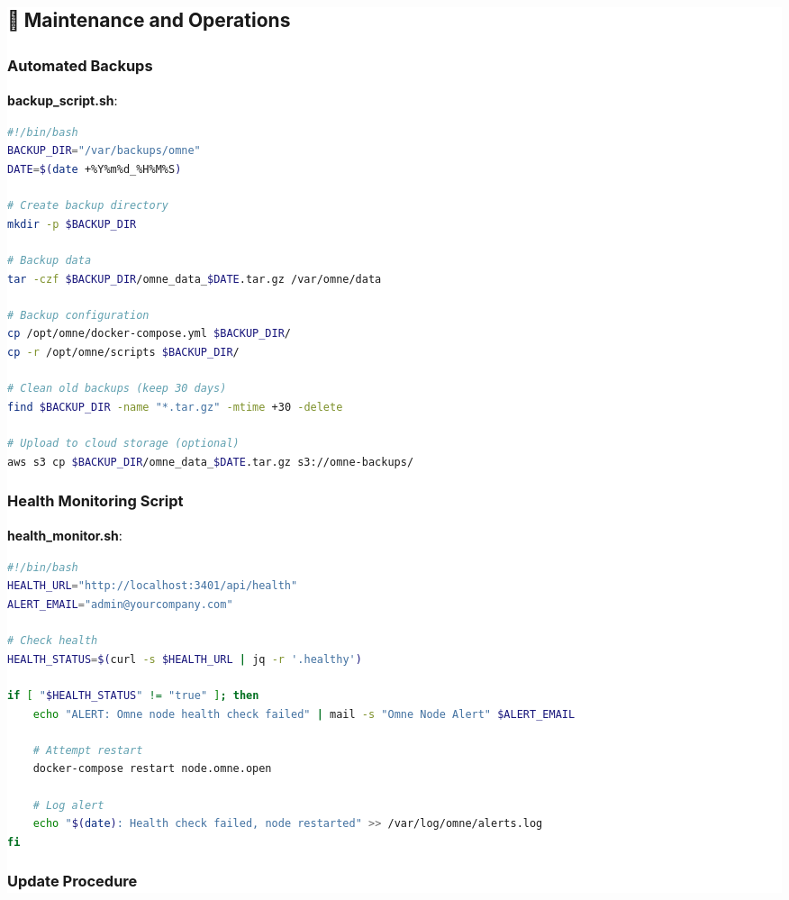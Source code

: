 ## 🔧 Maintenance and Operations

### Automated Backups

**backup_script.sh**:
```bash
#!/bin/bash
BACKUP_DIR="/var/backups/omne"
DATE=$(date +%Y%m%d_%H%M%S)

# Create backup directory
mkdir -p $BACKUP_DIR

# Backup data
tar -czf $BACKUP_DIR/omne_data_$DATE.tar.gz /var/omne/data

# Backup configuration
cp /opt/omne/docker-compose.yml $BACKUP_DIR/
cp -r /opt/omne/scripts $BACKUP_DIR/

# Clean old backups (keep 30 days)
find $BACKUP_DIR -name "*.tar.gz" -mtime +30 -delete

# Upload to cloud storage (optional)
aws s3 cp $BACKUP_DIR/omne_data_$DATE.tar.gz s3://omne-backups/
```

### Health Monitoring Script

**health_monitor.sh**:
```bash
#!/bin/bash
HEALTH_URL="http://localhost:3401/api/health"
ALERT_EMAIL="admin@yourcompany.com"

# Check health
HEALTH_STATUS=$(curl -s $HEALTH_URL | jq -r '.healthy')

if [ "$HEALTH_STATUS" != "true" ]; then
    echo "ALERT: Omne node health check failed" | mail -s "Omne Node Alert" $ALERT_EMAIL
    
    # Attempt restart
    docker-compose restart node.omne.open
    
    # Log alert
    echo "$(date): Health check failed, node restarted" >> /var/log/omne/alerts.log
fi
```

### Update Procedure
